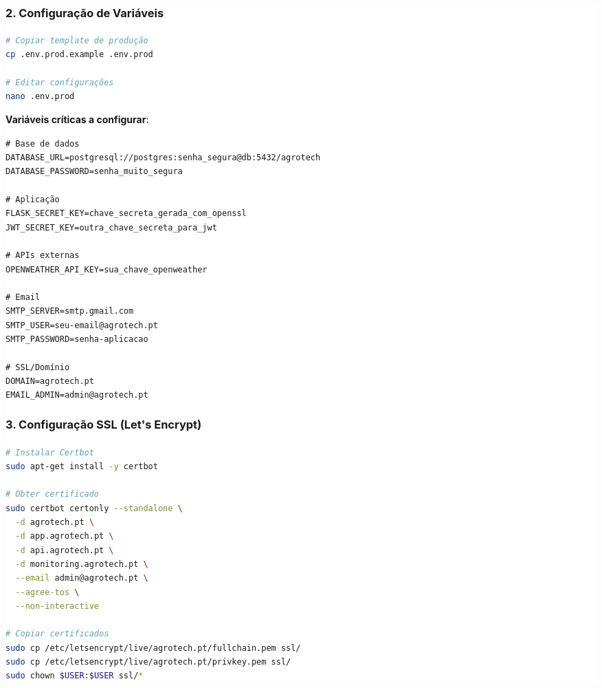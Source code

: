 ### 2. Configuração de Variáveis

```bash
# Copiar template de produção
cp .env.prod.example .env.prod

# Editar configurações
nano .env.prod
```

**Variáveis críticas a configurar**:
```env
# Base de dados
DATABASE_URL=postgresql://postgres:senha_segura@db:5432/agrotech
DATABASE_PASSWORD=senha_muito_segura

# Aplicação
FLASK_SECRET_KEY=chave_secreta_gerada_com_openssl
JWT_SECRET_KEY=outra_chave_secreta_para_jwt

# APIs externas
OPENWEATHER_API_KEY=sua_chave_openweather

# Email
SMTP_SERVER=smtp.gmail.com
SMTP_USER=seu-email@agrotech.pt
SMTP_PASSWORD=senha-aplicacao

# SSL/Domínio
DOMAIN=agrotech.pt
EMAIL_ADMIN=admin@agrotech.pt
```

### 3. Configuração SSL (Let's Encrypt)

```bash
# Instalar Certbot
sudo apt-get install -y certbot

# Obter certificado
sudo certbot certonly --standalone \
  -d agrotech.pt \
  -d app.agrotech.pt \
  -d api.agrotech.pt \
  -d monitoring.agrotech.pt \
  --email admin@agrotech.pt \
  --agree-tos \
  --non-interactive

# Copiar certificados
sudo cp /etc/letsencrypt/live/agrotech.pt/fullchain.pem ssl/
sudo cp /etc/letsencrypt/live/agrotech.pt/privkey.pem ssl/
sudo chown $USER:$USER ssl/*
```
